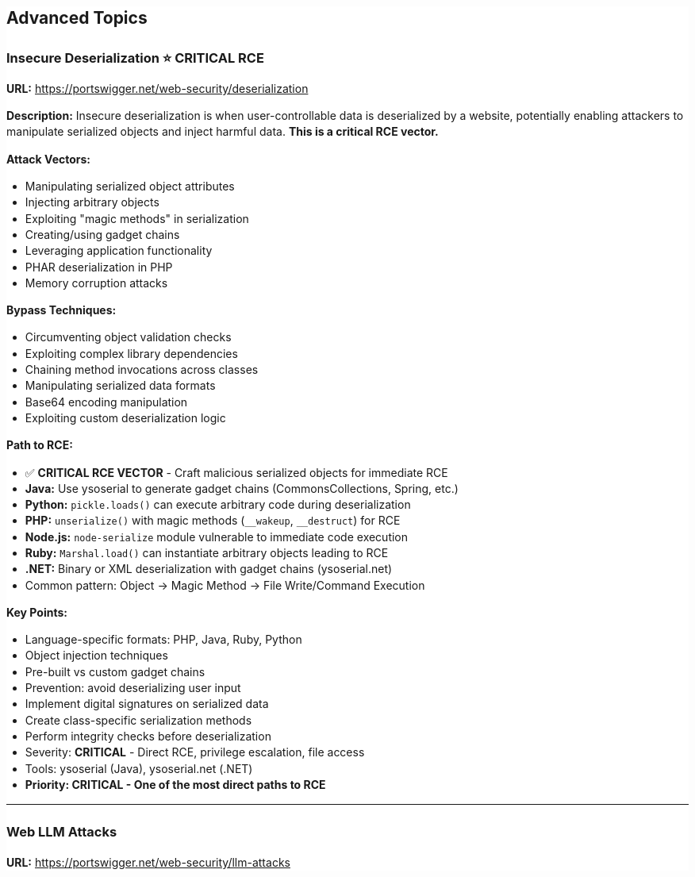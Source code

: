 
## Advanced Topics

### Insecure Deserialization ⭐ CRITICAL RCE
**URL:** https://portswigger.net/web-security/deserialization

**Description:**
Insecure deserialization is when user-controllable data is deserialized by a website, potentially enabling attackers to manipulate serialized objects and inject harmful data. **This is a critical RCE vector.**

**Attack Vectors:**
- Manipulating serialized object attributes
- Injecting arbitrary objects
- Exploiting "magic methods" in serialization
- Creating/using gadget chains
- Leveraging application functionality
- PHAR deserialization in PHP
- Memory corruption attacks

**Bypass Techniques:**
- Circumventing object validation checks
- Exploiting complex library dependencies
- Chaining method invocations across classes
- Manipulating serialized data formats
- Base64 encoding manipulation
- Exploiting custom deserialization logic

**Path to RCE:**
- ✅ **CRITICAL RCE VECTOR** - Craft malicious serialized objects for immediate RCE
- **Java:** Use ysoserial to generate gadget chains (CommonsCollections, Spring, etc.)
- **Python:** `pickle.loads()` can execute arbitrary code during deserialization
- **PHP:** `unserialize()` with magic methods (`__wakeup`, `__destruct`) for RCE
- **Node.js:** `node-serialize` module vulnerable to immediate code execution
- **Ruby:** `Marshal.load()` can instantiate arbitrary objects leading to RCE
- **.NET:** Binary or XML deserialization with gadget chains (ysoserial.net)
- Common pattern: Object → Magic Method → File Write/Command Execution

**Key Points:**
- Language-specific formats: PHP, Java, Ruby, Python
- Object injection techniques
- Pre-built vs custom gadget chains
- Prevention: avoid deserializing user input
- Implement digital signatures on serialized data
- Create class-specific serialization methods
- Perform integrity checks before deserialization
- Severity: **CRITICAL** - Direct RCE, privilege escalation, file access
- Tools: ysoserial (Java), ysoserial.net (.NET)
- **Priority: CRITICAL - One of the most direct paths to RCE**

---

### Web LLM Attacks
**URL:** https://portswigger.net/web-security/llm-attacks
